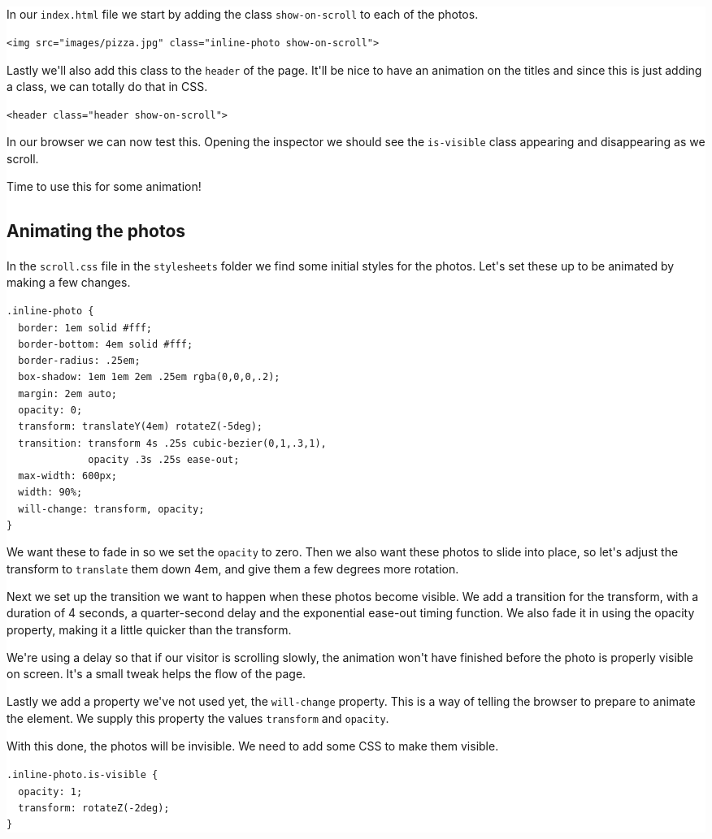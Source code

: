 In our `index.html` file we start by adding the class `show-on-scroll` to each of the photos.

    <img src="images/pizza.jpg" class="inline-photo show-on-scroll">

Lastly we'll also add this class to the `header` of the page. It'll be nice to have an animation on the titles and since this is just adding a class, we can totally do that in CSS.

    <header class="header show-on-scroll">

In our browser we can now test this. Opening the inspector we should see the `is-visible` class appearing and disappearing as we scroll.

Time to use this for some animation!

## Animating the photos

In the `scroll.css` file in the `stylesheets` folder we find some initial styles for the photos. Let's set these up to be animated by making a few changes.

    .inline-photo {
      border: 1em solid #fff;
      border-bottom: 4em solid #fff;
      border-radius: .25em;
      box-shadow: 1em 1em 2em .25em rgba(0,0,0,.2);
      margin: 2em auto;
      opacity: 0;
      transform: translateY(4em) rotateZ(-5deg);
      transition: transform 4s .25s cubic-bezier(0,1,.3,1),
                  opacity .3s .25s ease-out;
      max-width: 600px;
      width: 90%;
      will-change: transform, opacity;
    }

We want these to fade in so we set the `opacity` to zero. Then we also want these photos to slide into place, so let's adjust the transform to `translate` them down 4em, and give them a few degrees more rotation.

Next we set up the transition we want to happen when these photos become visible. We add a transition for the transform, with a duration of 4 seconds, a quarter-second delay and the exponential ease-out timing function. We also fade it in using the opacity property, making it a little quicker than the transform.

We're using a delay so that if our visitor is scrolling slowly, the animation won't have finished before the photo is properly visible on screen. It's a small tweak helps the flow of the page.

Lastly we add a property we've not used yet, the `will-change` property. This is a way of telling the browser to prepare to animate the element. We supply this property the values `transform` and `opacity`.

With this done, the photos will be invisible. We need to add some CSS to make them visible.

    .inline-photo.is-visible {
      opacity: 1;
      transform: rotateZ(-2deg);
    }
